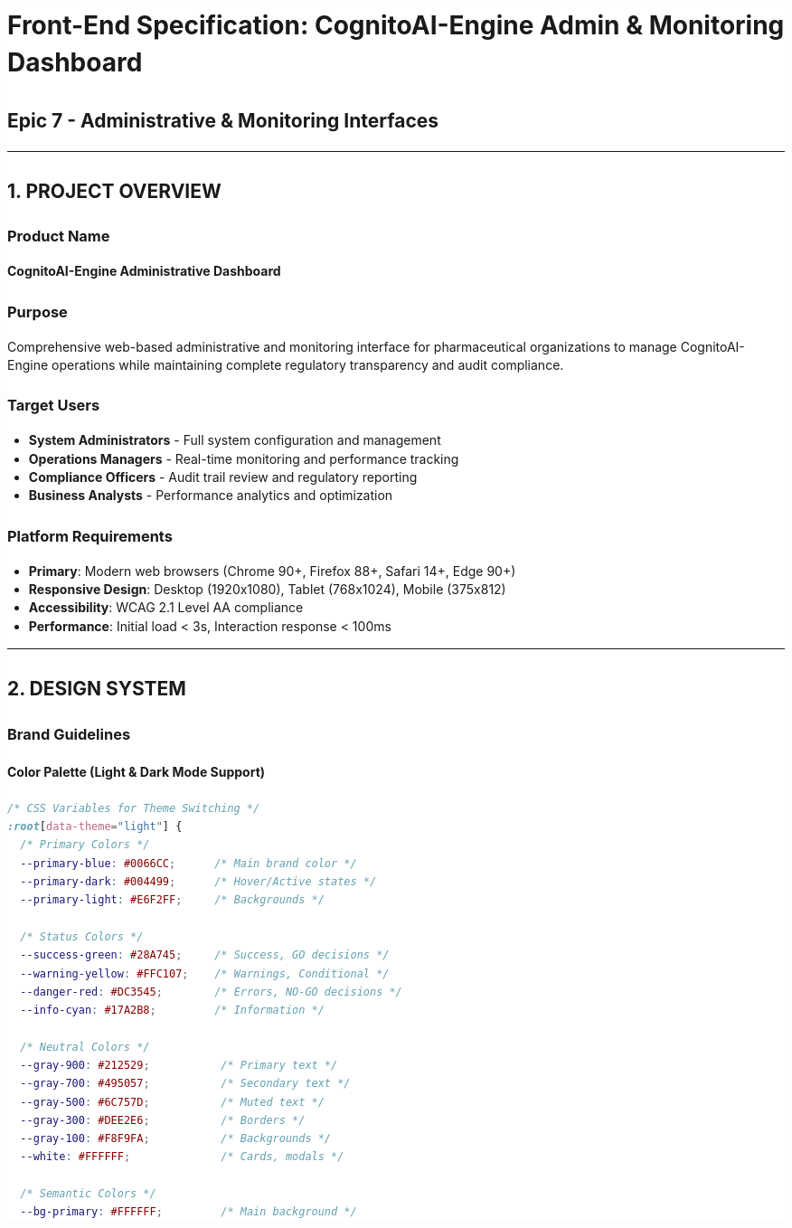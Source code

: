 # Front-End Specification: CognitoAI-Engine Admin & Monitoring Dashboard
## Epic 7 - Administrative & Monitoring Interfaces

---

## 1. PROJECT OVERVIEW

### Product Name
**CognitoAI-Engine Administrative Dashboard**

### Purpose
Comprehensive web-based administrative and monitoring interface for pharmaceutical organizations to manage CognitoAI-Engine operations while maintaining complete regulatory transparency and audit compliance.

### Target Users
- **System Administrators** - Full system configuration and management
- **Operations Managers** - Real-time monitoring and performance tracking
- **Compliance Officers** - Audit trail review and regulatory reporting
- **Business Analysts** - Performance analytics and optimization

### Platform Requirements
- **Primary**: Modern web browsers (Chrome 90+, Firefox 88+, Safari 14+, Edge 90+)
- **Responsive Design**: Desktop (1920x1080), Tablet (768x1024), Mobile (375x812)
- **Accessibility**: WCAG 2.1 Level AA compliance
- **Performance**: Initial load < 3s, Interaction response < 100ms

---

## 2. DESIGN SYSTEM

### Brand Guidelines

#### Color Palette (Light & Dark Mode Support)
```css
/* CSS Variables for Theme Switching */
:root[data-theme="light"] {
  /* Primary Colors */
  --primary-blue: #0066CC;      /* Main brand color */
  --primary-dark: #004499;      /* Hover/Active states */
  --primary-light: #E6F2FF;     /* Backgrounds */

  /* Status Colors */
  --success-green: #28A745;     /* Success, GO decisions */
  --warning-yellow: #FFC107;    /* Warnings, Conditional */
  --danger-red: #DC3545;        /* Errors, NO-GO decisions */
  --info-cyan: #17A2B8;         /* Information */

  /* Neutral Colors */
  --gray-900: #212529;           /* Primary text */
  --gray-700: #495057;           /* Secondary text */
  --gray-500: #6C757D;           /* Muted text */
  --gray-300: #DEE2E6;           /* Borders */
  --gray-100: #F8F9FA;           /* Backgrounds */
  --white: #FFFFFF;              /* Cards, modals */

  /* Semantic Colors */
  --bg-primary: #FFFFFF;         /* Main background */
```